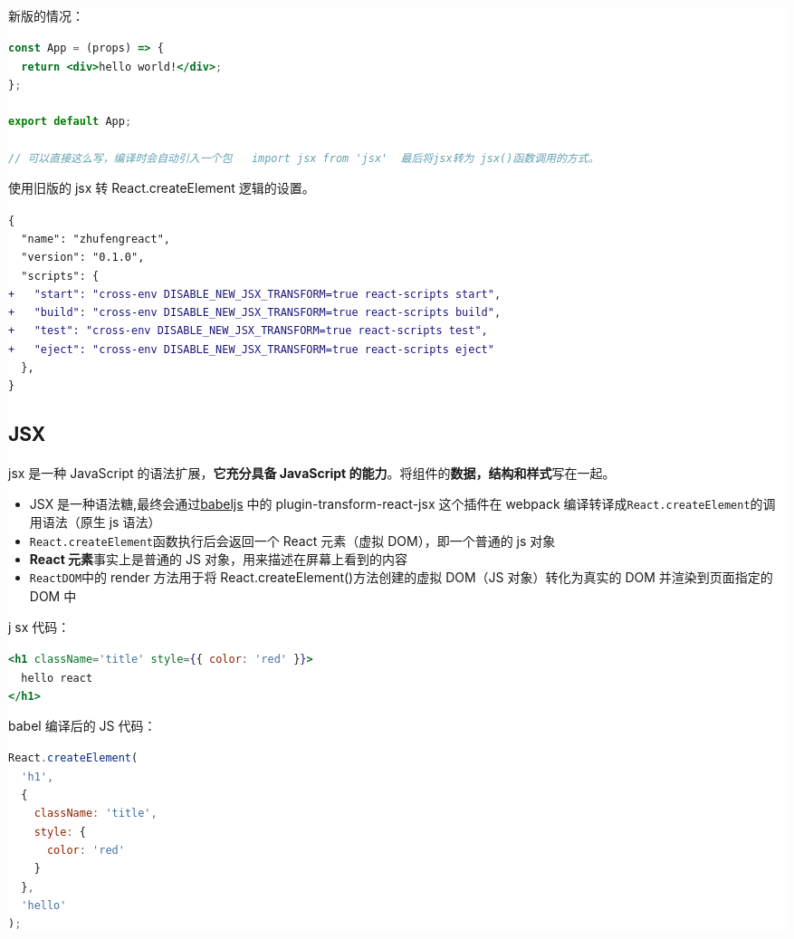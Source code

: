 新版的情况：

```jsx
const App = (props) => {
  return <div>hello world!</div>;
};

export default App;

// 可以直接这么写，编译时会自动引入一个包   import jsx from 'jsx'  最后将jsx转为 jsx()函数调用的方式。
```

使用旧版的 jsx 转 React.createElement 逻辑的设置。

```diff
{
  "name": "zhufengreact",
  "version": "0.1.0",
  "scripts": {
+   "start": "cross-env DISABLE_NEW_JSX_TRANSFORM=true react-scripts start",
+   "build": "cross-env DISABLE_NEW_JSX_TRANSFORM=true react-scripts build",
+   "test": "cross-env DISABLE_NEW_JSX_TRANSFORM=true react-scripts test",
+   "eject": "cross-env DISABLE_NEW_JSX_TRANSFORM=true react-scripts eject"
  },
}
```

## JSX

jsx 是一种 JavaScript 的语法扩展，**它充分具备 JavaScript 的能力**。将组件的**数据，结构和样式**写在一起。

- JSX 是一种语法糖,最终会通过[babeljs](https://www.babeljs.cn/repl) 中的 plugin-transform-react-jsx 这个插件在 webpack 编译转译成`React.createElement`的调用语法（原生 js 语法）
- `React.createElement`函数执行后会返回一个 React 元素（虚拟 DOM），即一个普通的 js 对象
- **React 元素**事实上是普通的 JS 对象，用来描述在屏幕上看到的内容
- `ReactDOM`中的 render 方法用于将 React.createElement()方法创建的虚拟 DOM（JS 对象）转化为真实的 DOM 并渲染到页面指定的 DOM 中

j sx 代码：

```jsx
<h1 className='title' style={{ color: 'red' }}>
  hello react
</h1>
```

babel 编译后的 JS 代码：

```js
React.createElement(
  'h1',
  {
    className: 'title',
    style: {
      color: 'red'
    }
  },
  'hello'
);
```
